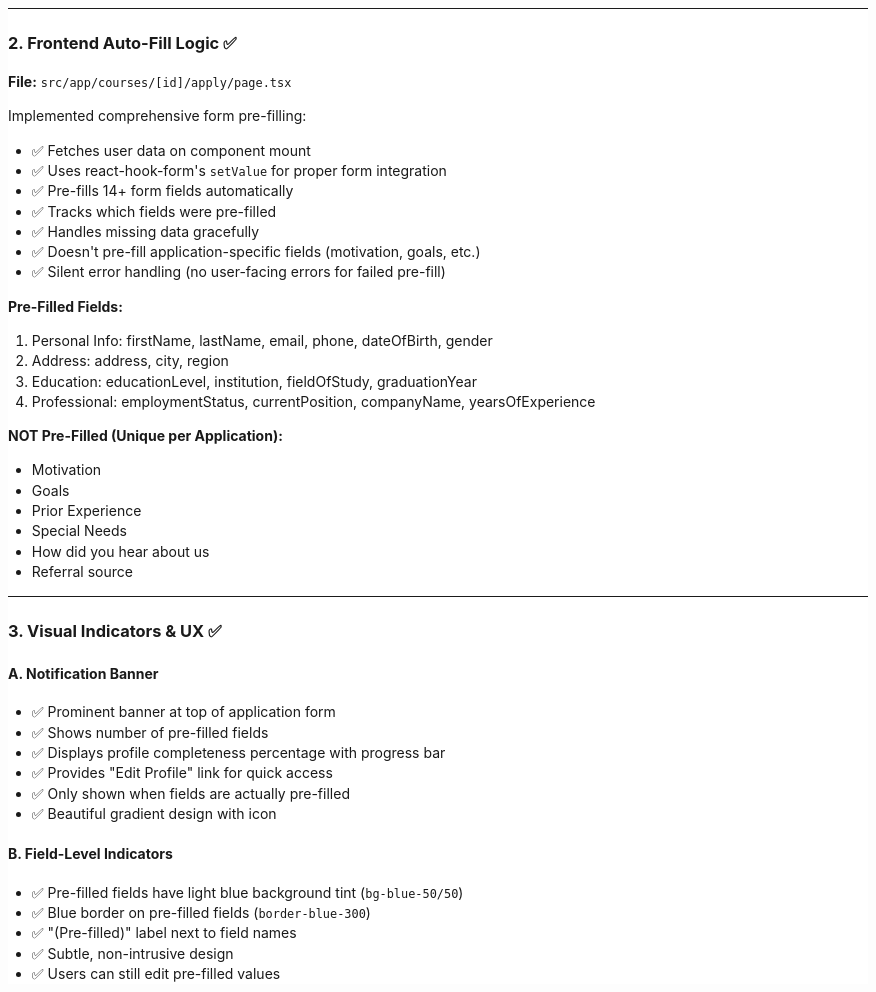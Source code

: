 ```typescript
```

---

### 2. **Frontend Auto-Fill Logic** ✅

**File:** `src/app/courses/[id]/apply/page.tsx`

Implemented comprehensive form pre-filling:

- ✅ Fetches user data on component mount
- ✅ Uses react-hook-form's `setValue` for proper form integration
- ✅ Pre-fills 14+ form fields automatically
- ✅ Tracks which fields were pre-filled
- ✅ Handles missing data gracefully
- ✅ Doesn't pre-fill application-specific fields (motivation, goals, etc.)
- ✅ Silent error handling (no user-facing errors for failed pre-fill)

**Pre-Filled Fields:**

1. Personal Info: firstName, lastName, email, phone, dateOfBirth, gender
2. Address: address, city, region
3. Education: educationLevel, institution, fieldOfStudy, graduationYear
4. Professional: employmentStatus, currentPosition, companyName, yearsOfExperience

**NOT Pre-Filled (Unique per Application):**

- Motivation
- Goals
- Prior Experience
- Special Needs
- How did you hear about us
- Referral source

---

### 3. **Visual Indicators & UX** ✅

#### A. Notification Banner

- ✅ Prominent banner at top of application form
- ✅ Shows number of pre-filled fields
- ✅ Displays profile completeness percentage with progress bar
- ✅ Provides "Edit Profile" link for quick access
- ✅ Only shown when fields are actually pre-filled
- ✅ Beautiful gradient design with icon

#### B. Field-Level Indicators

- ✅ Pre-filled fields have light blue background tint (`bg-blue-50/50`)
- ✅ Blue border on pre-filled fields (`border-blue-300`)
- ✅ "(Pre-filled)" label next to field names
- ✅ Subtle, non-intrusive design
- ✅ Users can still edit pre-filled values
